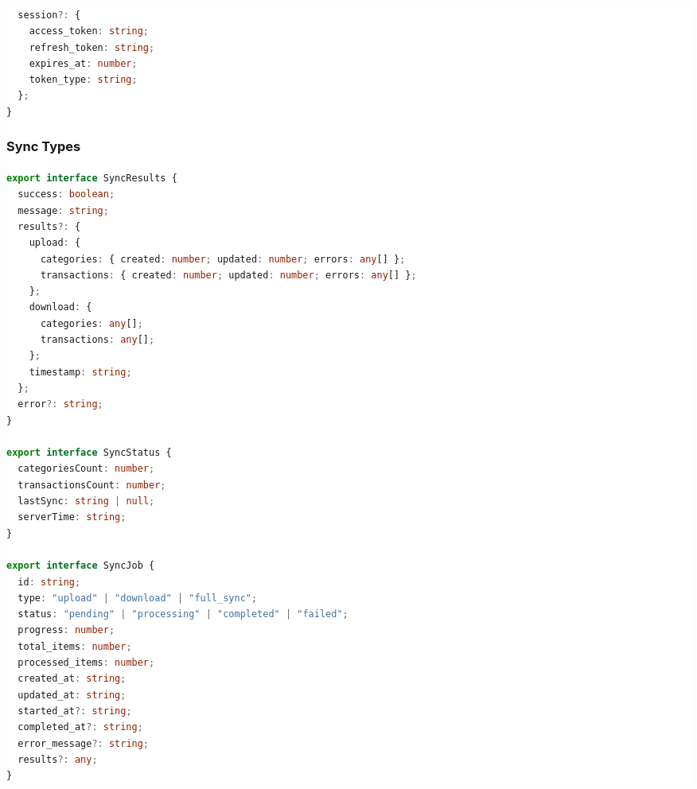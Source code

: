 ```typescript
  session?: {
    access_token: string;
    refresh_token: string;
    expires_at: number;
    token_type: string;
  };
}
```

### Sync Types

```typescript
export interface SyncResults {
  success: boolean;
  message: string;
  results?: {
    upload: {
      categories: { created: number; updated: number; errors: any[] };
      transactions: { created: number; updated: number; errors: any[] };
    };
    download: {
      categories: any[];
      transactions: any[];
    };
    timestamp: string;
  };
  error?: string;
}

export interface SyncStatus {
  categoriesCount: number;
  transactionsCount: number;
  lastSync: string | null;
  serverTime: string;
}

export interface SyncJob {
  id: string;
  type: "upload" | "download" | "full_sync";
  status: "pending" | "processing" | "completed" | "failed";
  progress: number;
  total_items: number;
  processed_items: number;
  created_at: string;
  updated_at: string;
  started_at?: string;
  completed_at?: string;
  error_message?: string;
  results?: any;
}
```
